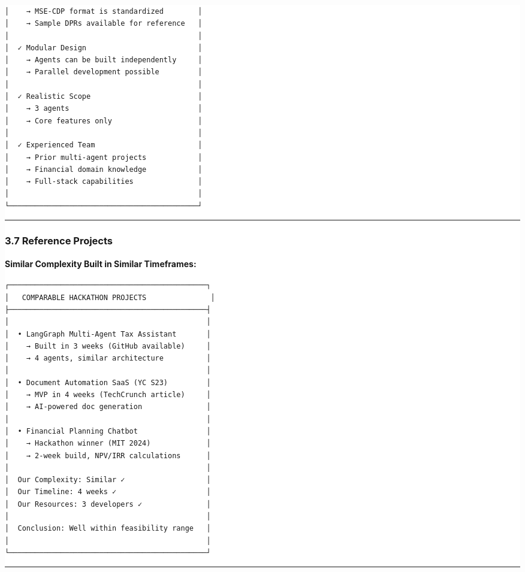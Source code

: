 ```
│    → MSE-CDP format is standardized        │
│    → Sample DPRs available for reference   │
│                                            │
│  ✓ Modular Design                          │
│    → Agents can be built independently     │
│    → Parallel development possible         │
│                                            │
│  ✓ Realistic Scope                         │
│    → 3 agents                              │
│    → Core features only                    │
│                                            │
│  ✓ Experienced Team                        │
│    → Prior multi-agent projects            │
│    → Financial domain knowledge            │
│    → Full-stack capabilities               │
│                                            │
└────────────────────────────────────────────┘
```

---

### **3.7 Reference Projects**

**Similar Complexity Built in Similar Timeframes:**

```
┌──────────────────────────────────────────────┐
│   COMPARABLE HACKATHON PROJECTS               │
├──────────────────────────────────────────────┤
│                                              │
│  • LangGraph Multi-Agent Tax Assistant       │
│    → Built in 3 weeks (GitHub available)     │
│    → 4 agents, similar architecture          │
│                                              │
│  • Document Automation SaaS (YC S23)         │
│    → MVP in 4 weeks (TechCrunch article)     │
│    → AI-powered doc generation               │
│                                              │
│  • Financial Planning Chatbot                │
│    → Hackathon winner (MIT 2024)             │
│    → 2-week build, NPV/IRR calculations      │
│                                              │
│  Our Complexity: Similar ✓                   │
│  Our Timeline: 4 weeks ✓                     │
│  Our Resources: 3 developers ✓               │
│                                              │
│  Conclusion: Well within feasibility range   │
│                                              │
└──────────────────────────────────────────────┘
```

---
